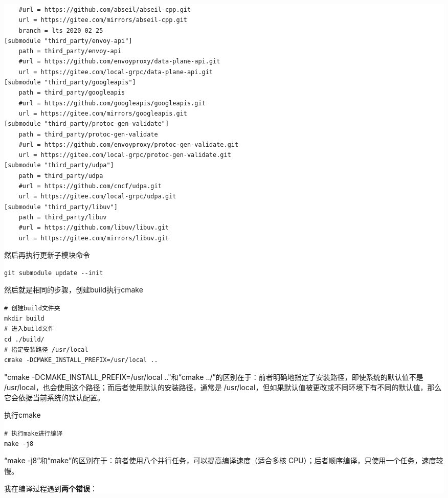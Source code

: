 ```
    #url = https://github.com/abseil/abseil-cpp.git
    url = https://gitee.com/mirrors/abseil-cpp.git
    branch = lts_2020_02_25
[submodule "third_party/envoy-api"]
    path = third_party/envoy-api
    #url = https://github.com/envoyproxy/data-plane-api.git
    url = https://gitee.com/local-grpc/data-plane-api.git
[submodule "third_party/googleapis"]
    path = third_party/googleapis
    #url = https://github.com/googleapis/googleapis.git
    url = https://gitee.com/mirrors/googleapis.git
[submodule "third_party/protoc-gen-validate"]
    path = third_party/protoc-gen-validate
    #url = https://github.com/envoyproxy/protoc-gen-validate.git
    url = https://gitee.com/local-grpc/protoc-gen-validate.git
[submodule "third_party/udpa"]
    path = third_party/udpa
    #url = https://github.com/cncf/udpa.git
    url = https://gitee.com/local-grpc/udpa.git
[submodule "third_party/libuv"]
    path = third_party/libuv
    #url = https://github.com/libuv/libuv.git
    url = https://gitee.com/mirrors/libuv.git
```

然后再执行更新子模块命令

```
git submodule update --init
```

然后就是相同的步骤，创建build执行cmake

```
# 创建build文件夹
mkdir build
# 进入build文件
cd ./build/
# 指定安装路径 /usr/local 
cmake -DCMAKE_INSTALL_PREFIX=/usr/local ..
```

"cmake -DCMAKE_INSTALL_PREFIX=/usr/local .."和“cmake ../”的区别在于：前者明确地指定了安装路径，即使系统的默认值不是 /usr/local，也会使用这个路径；而后者使用默认的安装路径，通常是 /usr/local，但如果默认值被更改或不同环境下有不同的默认值，那么它会依据当前系统的默认配置。

执行cmake

```
# 执行make进行编译
make -j8
```

“make -j8”和“make”的区别在于：前者使用八个并行任务，可以提高编译速度（适合多核 CPU）；后者顺序编译，只使用一个任务，速度较慢。

我在编译过程遇到**两个错误**：
